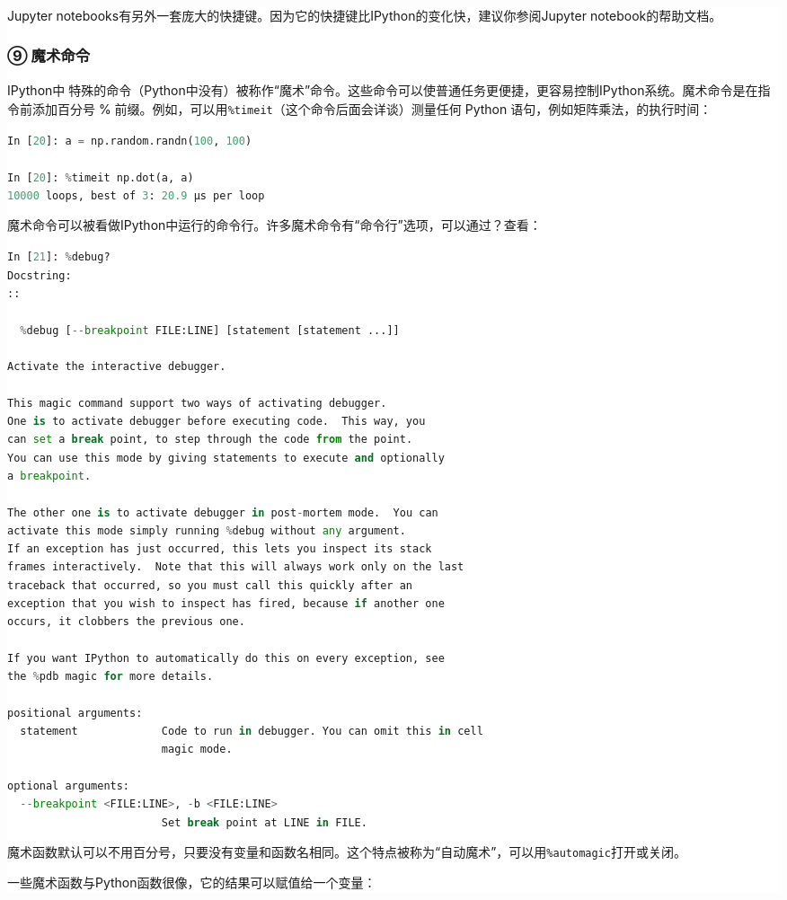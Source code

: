 Jupyter notebooks有另外一套庞大的快捷键。因为它的快捷键比IPython的变化快，建议你参阅Jupyter notebook的帮助文档。

### ⑨ 魔术命令

IPython中 特殊的命令（Python中没有）被称作“魔术”命令。这些命令可以使普通任务更便捷，更容易控制IPython系统。魔术命令是在指令前添加百分号 % 前缀。例如，可以用`%timeit`（这个命令后面会详谈）测量任何 Python 语句，例如矩阵乘法，的执行时间：

```python
In [20]: a = np.random.randn(100, 100)

In [20]: %timeit np.dot(a, a)
10000 loops, best of 3: 20.9 µs per loop
```

魔术命令可以被看做IPython中运行的命令行。许多魔术命令有“命令行”选项，可以通过？查看：

```python
In [21]: %debug?
Docstring:
::

  %debug [--breakpoint FILE:LINE] [statement [statement ...]]

Activate the interactive debugger.

This magic command support two ways of activating debugger.
One is to activate debugger before executing code.  This way, you
can set a break point, to step through the code from the point.
You can use this mode by giving statements to execute and optionally
a breakpoint.

The other one is to activate debugger in post-mortem mode.  You can
activate this mode simply running %debug without any argument.
If an exception has just occurred, this lets you inspect its stack
frames interactively.  Note that this will always work only on the last
traceback that occurred, so you must call this quickly after an
exception that you wish to inspect has fired, because if another one
occurs, it clobbers the previous one.

If you want IPython to automatically do this on every exception, see
the %pdb magic for more details.

positional arguments:
  statement             Code to run in debugger. You can omit this in cell
                        magic mode.

optional arguments:
  --breakpoint <FILE:LINE>, -b <FILE:LINE>
                        Set break point at LINE in FILE.
```

魔术函数默认可以不用百分号，只要没有变量和函数名相同。这个特点被称为“自动魔术”，可以用`%automagic`打开或关闭。

一些魔术函数与Python函数很像，它的结果可以赋值给一个变量：
